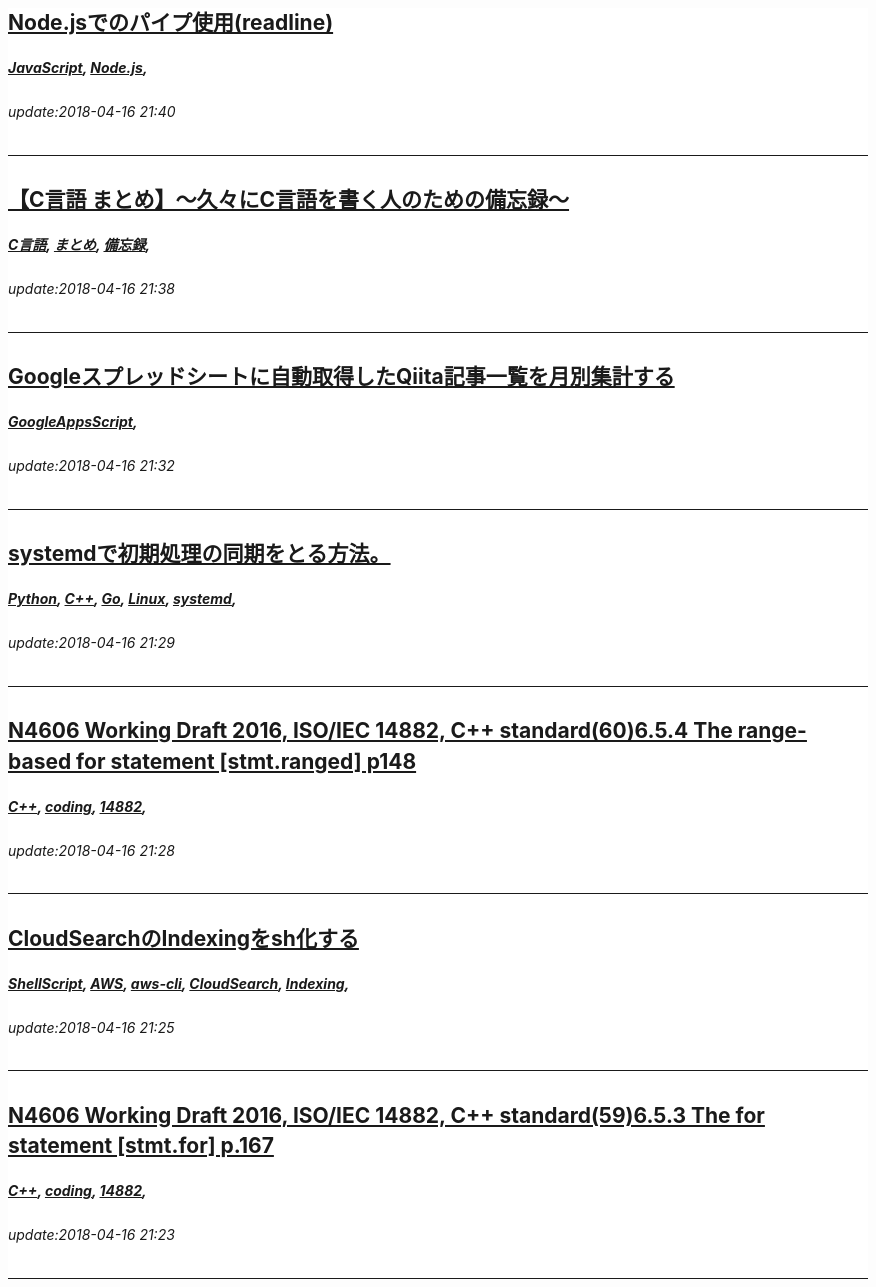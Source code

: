## [Node.jsでのパイプ使用(readline)](https://qiita.com/yosgspec/items/1dd110eb6862e8ecc46f)
##### [JavaScript](https://qiita.com/tags/JavaScript), [Node.js](https://qiita.com/tags/Node.js), 
###### update:2018-04-16 21:40
---
## [【C言語 まとめ】〜久々にC言語を書く人のための備忘録〜](https://qiita.com/umi_mori/items/4dc715dc385a7b8bbfc5)
##### [C言語](https://qiita.com/tags/C言語), [まとめ](https://qiita.com/tags/まとめ), [備忘録](https://qiita.com/tags/備忘録), 
###### update:2018-04-16 21:38
---
## [Googleスプレッドシートに自動取得したQiita記事一覧を月別集計する](https://qiita.com/FrozenVoice/items/fb1cddeb424cf152ce69)
##### [GoogleAppsScript](https://qiita.com/tags/GoogleAppsScript), 
###### update:2018-04-16 21:32
---
## [systemdで初期処理の同期をとる方法。](https://qiita.com/kosuke-gx/items/105f266364f1275a9a63)
##### [Python](https://qiita.com/tags/Python), [C++](https://qiita.com/tags/C++), [Go](https://qiita.com/tags/Go), [Linux](https://qiita.com/tags/Linux), [systemd](https://qiita.com/tags/systemd), 
###### update:2018-04-16 21:29
---
## [ N4606 Working Draft 2016, ISO/IEC 14882, C++ standard(60)6.5.4 The range-based for statement [stmt.ranged] p148](https://qiita.com/kaizen_nagoya/items/e7461c756c520f5ebadd)
##### [C++](https://qiita.com/tags/C++), [coding](https://qiita.com/tags/coding), [14882](https://qiita.com/tags/14882), 
###### update:2018-04-16 21:28
---
## [CloudSearchのIndexingをsh化する](https://qiita.com/mura-no/items/9748af1116c168715eb7)
##### [ShellScript](https://qiita.com/tags/ShellScript), [AWS](https://qiita.com/tags/AWS), [aws-cli](https://qiita.com/tags/aws-cli), [CloudSearch](https://qiita.com/tags/CloudSearch), [Indexing](https://qiita.com/tags/Indexing), 
###### update:2018-04-16 21:25
---
## [ N4606 Working Draft 2016, ISO/IEC 14882, C++ standard(59)6.5.3 The for statement [stmt.for] p.167](https://qiita.com/kaizen_nagoya/items/5ca8c72bb5ca607f9d95)
##### [C++](https://qiita.com/tags/C++), [coding](https://qiita.com/tags/coding), [14882](https://qiita.com/tags/14882), 
###### update:2018-04-16 21:23
---